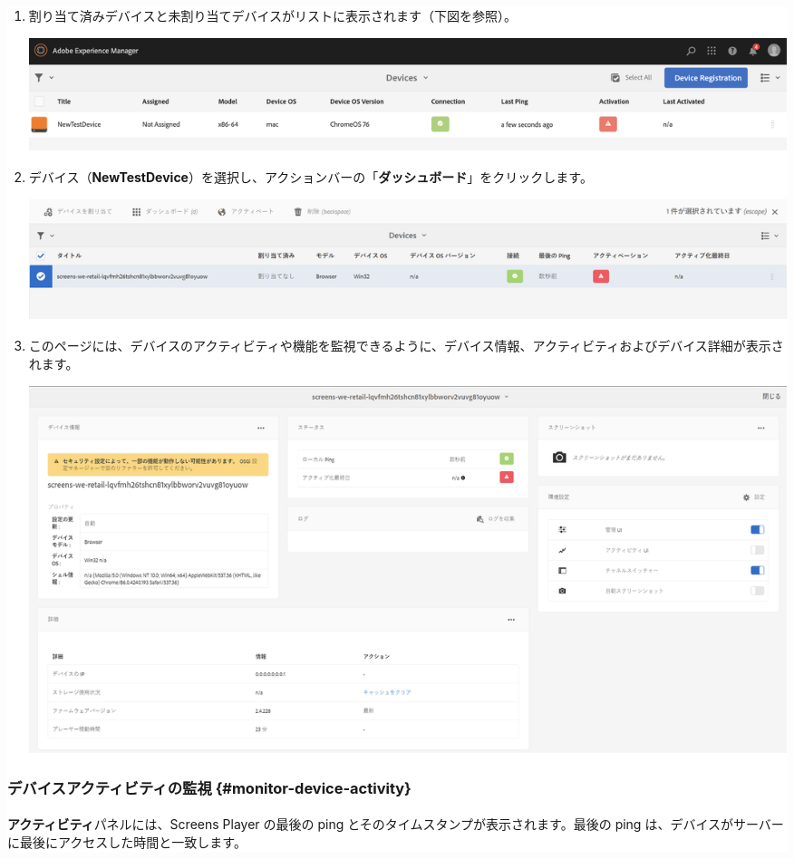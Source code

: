 
1. 割り当て済みデバイスと未割り当てデバイスがリストに表示されます（下図を参照）。

   ![screen_shot_2019-09-05at12823pm](assets/screen_shot_2019-09-05at12823pm.png)

1. デバイス（**NewTestDevice**）を選択し、アクションバーの「**ダッシュボード**」をクリックします。

   ![screen_shot_2019-09-05at13341pm](assets/screen_shot_2019-09-05at13341pm.png)

1. このページには、デバイスのアクティビティや機能を監視できるように、デバイス情報、アクティビティおよびデバイス詳細が表示されます。

   ![screen_shot_2019-09-05at13700pm](assets/screen_shot_2019-09-05at13700pm.png)

### デバイスアクティビティの監視 {#monitor-device-activity}

**アクティビティ**&#x200B;パネルには、Screens Player の最後の ping とそのタイムスタンプが表示されます。最後の ping は、デバイスがサーバーに最後にアクセスした時間と一致します。
